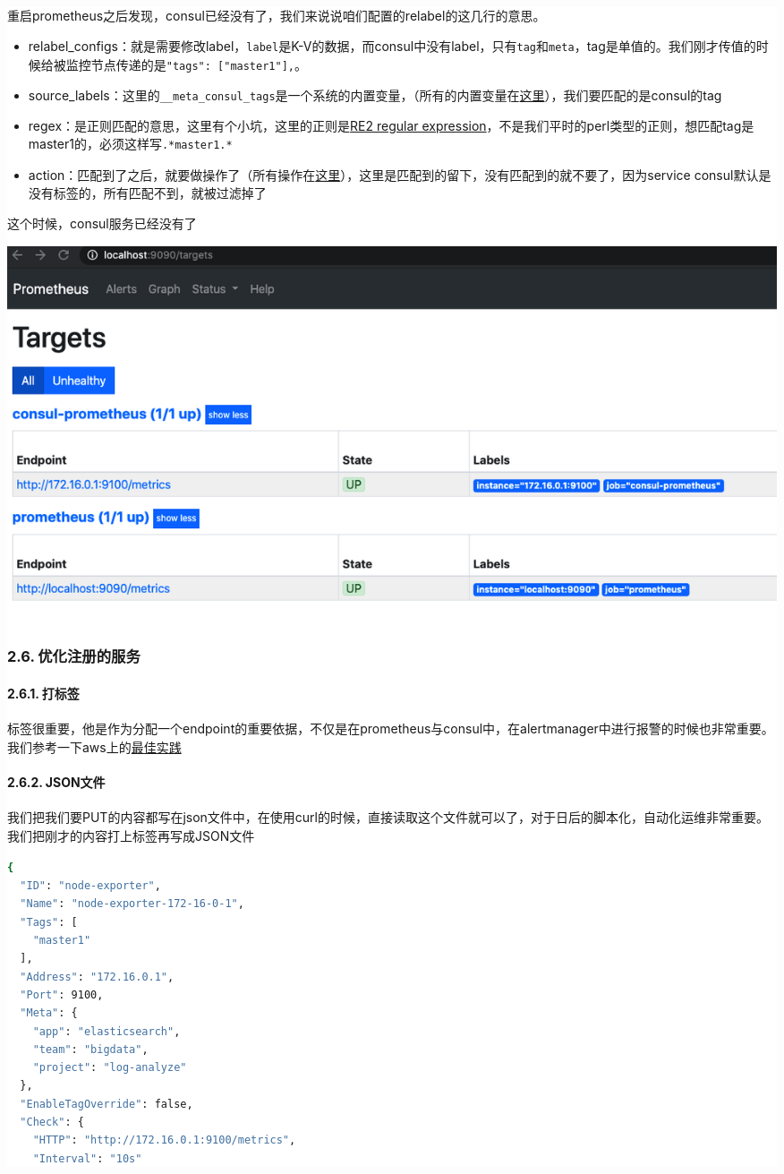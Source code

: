 重启prometheus之后发现，consul已经没有了，我们来说说咱们配置的relabel的这几行的意思。

+ relabel_configs：就是需要修改label，`label`是K-V的数据，而consul中没有label，只有`tag`和`meta`，tag是单值的。我们刚才传值的时候给被监控节点传递的是`"tags": ["master1"],`。

+ source_labels：这里的`__meta_consul_tags`是一个系统的内置变量，（所有的内置变量在[这里](https://prometheus.io/docs/prometheus/latest/configuration/configuration/#consul_sd_config)），我们要匹配的是consul的tag
+ regex：是正则匹配的意思，这里有个小坑，这里的正则是[RE2 regular expression](https://github.com/google/re2/wiki/Syntax)，不是我们平时的perl类型的正则，想匹配tag是master1的，必须这样写`.*master1.*`
+ action：匹配到了之后，就要做操作了（所有操作在[这里](https://prometheus.io/docs/prometheus/latest/configuration/configuration/#regex)），这里是匹配到的留下，没有匹配到的就不要了，因为service consul默认是没有标签的，所有匹配不到，就被过滤掉了

这个时候，consul服务已经没有了

![image-20200909112622775](/pages/keynotes/L3_senior/5_metrics/pics/7_prometheus_auto_discovery/image-20200909112622775.png)

### 2.6. 优化注册的服务

#### 2.6.1. 打标签

标签很重要，他是作为分配一个endpoint的重要依据，不仅是在prometheus与consul中，在alertmanager中进行报警的时候也非常重要。我们参考一下aws上的[最佳实践](https://docs.aws.amazon.com/general/latest/gr/aws_tagging.html)

#### 2.6.2. JSON文件

我们把我们要PUT的内容都写在json文件中，在使用curl的时候，直接读取这个文件就可以了，对于日后的脚本化，自动化运维非常重要。我们把刚才的内容打上标签再写成JSON文件

``` bash
{
  "ID": "node-exporter",
  "Name": "node-exporter-172-16-0-1",
  "Tags": [
    "master1"
  ],
  "Address": "172.16.0.1",
  "Port": 9100,
  "Meta": {
    "app": "elasticsearch",
    "team": "bigdata",
    "project": "log-analyze"
  },
  "EnableTagOverride": false,
  "Check": {
    "HTTP": "http://172.16.0.1:9100/metrics",
    "Interval": "10s"
```